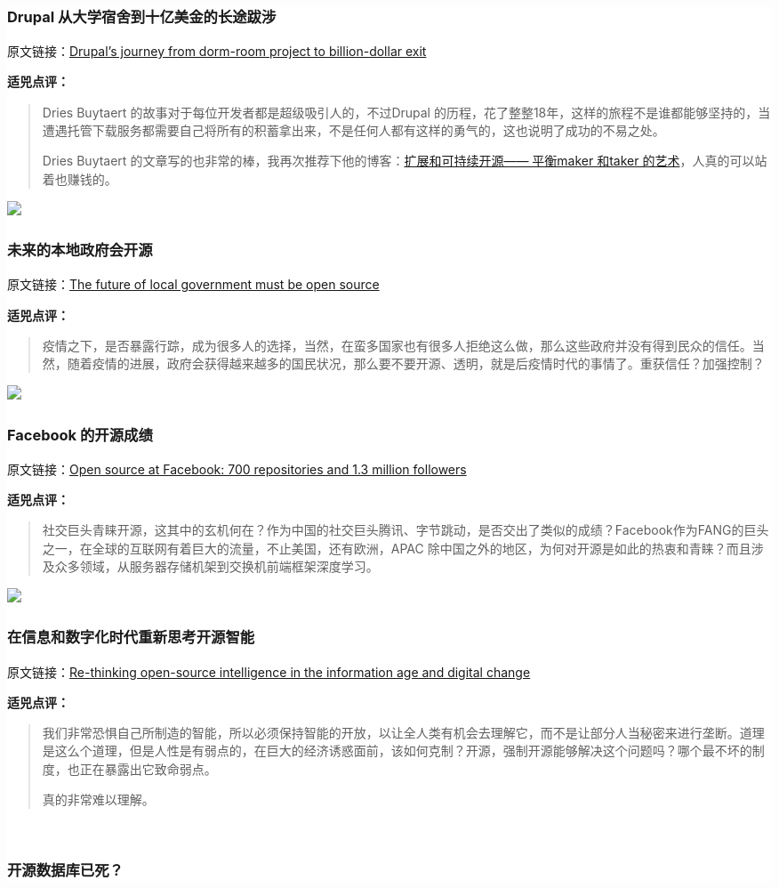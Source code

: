 ### Drupal 从大学宿舍到十亿美金的长途跋涉

原文链接：[Drupal’s journey from dorm-room project to billion-dollar exit](https://techcrunch.com/2021/01/22/drupals-journey-from-dorm-room-project-to-billion-dollar-exit/)

**适兕点评：**

>Dries Buytaert 的故事对于每位开发者都是超级吸引人的，不过Drupal 的历程，花了整整18年，这样的旅程不是谁都能够坚持的，当遭遇托管下载服务都需要自己将所有的积蓄拿出来，不是任何人都有这样的勇气的，这也说明了成功的不易之处。
>
>Dries Buytaert 的文章写的也非常的棒，我再次推荐下他的博客：[扩展和可持续开源—— 平衡maker 和taker 的艺术](https://dri.es/balancing-makers-and-takers-to-scale-and-sustain-open-source)，人真的可以站着也赚钱的。

![](https://cdn.mos.cms.futurecdn.net/NJXXXGDF3GdjurxoeWzNYQ-1024-80.jpg.webp)

### 未来的本地政府会开源

原文链接：[The future of local government must be open source](https://www.itproportal.com/features/the-future-of-local-government-must-be-open-source/)

**适兕点评：**

>疫情之下，是否暴露行踪，成为很多人的选择，当然，在蛮多国家也有很多人拒绝这么做，那么这些政府并没有得到民众的信任。当然，随着疫情的进展，政府会获得越来越多的国民状况，那么要不要开源、透明，就是后疫情时代的事情了。重获信任？加强控制？

![](https://zdnet1.cbsistatic.com/hub/i/2021/01/29/5cb04174-9c04-4be1-abba-3bf9a05eba49/facebook-followers-2020.png)

### Facebook 的开源成绩

原文链接：[Open source at Facebook: 700 repositories and 1.3 million followers](https://www.zdnet.com/article/open-source-at-facebook-700-repositories-and-1-3-million-followers/)

**适兕点评：**

>社交巨头青睐开源，这其中的玄机何在？作为中国的社交巨头腾讯、字节跳动，是否交出了类似的成绩？Facebook作为FANG的巨头之一，在全球的互联网有着巨大的流量，不止美国，还有欧洲，APAC 除中国之外的地区，为何对开源是如此的热衷和青睐？而且涉及众多领域，从服务器存储机架到交换机前端框架深度学习。

![](https://cdnuploads.aa.com.tr/uploads/Contents/2021/01/28/thumbs_b_c_ddabbb6145c7ec3efd5691119171b027.jpg?v=135842)

### 在信息和数字化时代重新思考开源智能

原文链接：[Re-thinking open-source intelligence in the information age and digital change](https://www.aa.com.tr/en/analysis/analysis-re-thinking-open-source-intelligence-in-the-information-age-and-digital-change/2125883)

**适兕点评：**

>我们非常恐惧自己所制造的智能，所以必须保持智能的开放，以让全人类有机会去理解它，而不是让部分人当秘密来进行垄断。道理是这么个道理，但是人性是有弱点的，在巨大的经济诱惑面前，该如何克制？开源，强制开源能够解决这个问题吗？哪个最不坏的制度，也正在暴露出它致命弱点。
>
>真的非常难以理解。

![]()

### 开源数据库已死？
